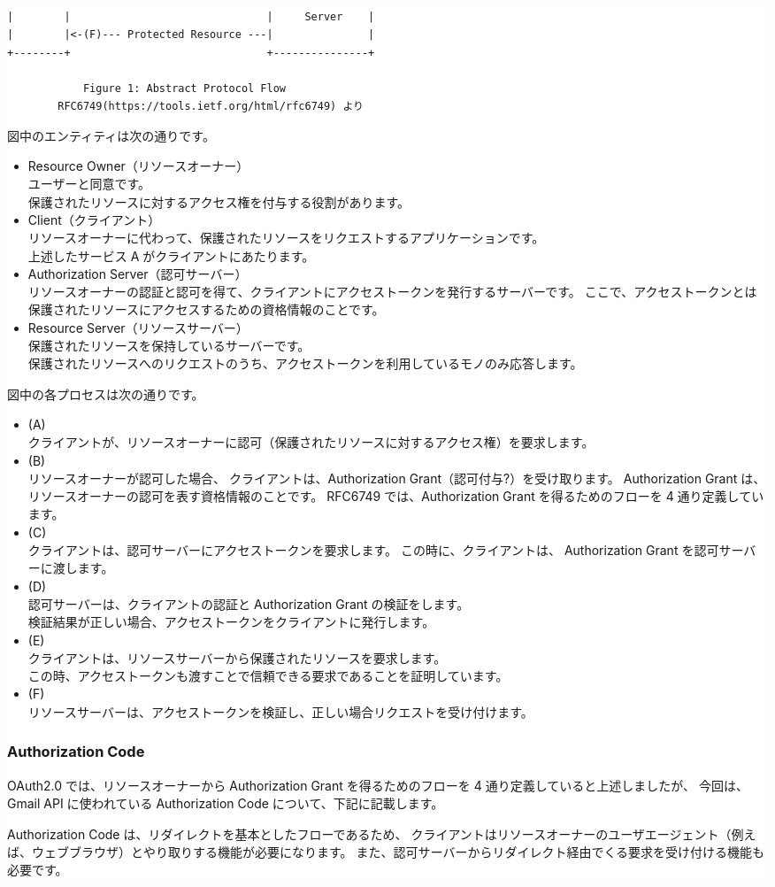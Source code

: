 ```
|        |                               |     Server    |
|        |<-(F)--- Protected Resource ---|               |
+--------+                               +---------------+

            Figure 1: Abstract Protocol Flow
        RFC6749(https://tools.ietf.org/html/rfc6749) より
```

図中のエンティティは次の通りです。

- Resource Owner（リソースオーナー）  
  ユーザーと同意です。  
  保護されたリソースに対するアクセス権を付与する役割があります。
- Client（クライアント）  
  リソースオーナーに代わって、保護されたリソースをリクエストするアプリケーションです。  
  上述したサービス A がクライアントにあたります。
- Authorization Server（認可サーバー）  
  リソースオーナーの認証と認可を得て、クライアントにアクセストークンを発行するサーバーです。
  ここで、アクセストークンとは保護されたリソースにアクセスするための資格情報のことです。
- Resource Server（リソースサーバー）  
  保護されたリソースを保持しているサーバーです。  
  保護されたリソースへのリクエストのうち、アクセストークンを利用しているモノのみ応答します。

図中の各プロセスは次の通りです。

- (A)  
  クライアントが、リソースオーナーに認可（保護されたリソースに対するアクセス権）を要求します。
- (B)  
  リソースオーナーが認可した場合、
  クライアントは、Authorization Grant（認可付与?）を受け取ります。
  Authorization Grant は、リソースオーナーの認可を表す資格情報のことです。
  RFC6749 では、Authorization Grant を得るためのフローを 4 通り定義しています。
- (C)  
  クライアントは、認可サーバーにアクセストークンを要求します。
  この時に、クライアントは、 Authorization Grant を認可サーバーに渡します。
- (D)  
  認可サーバーは、クライアントの認証と Authorization Grant の検証をします。  
  検証結果が正しい場合、アクセストークンをクライアントに発行します。
- (E)  
  クライアントは、リソースサーバーから保護されたリソースを要求します。  
  この時、アクセストークンも渡すことで信頼できる要求であることを証明しています。
- (F)  
  リソースサーバーは、アクセストークンを検証し、正しい場合リクエストを受け付けます。

### Authorization Code

OAuth2.0 では、リソースオーナーから Authorization Grant を得るためのフローを
4 通り定義していると上述しましたが、
今回は、Gmail API に使われている Authorization Code について、下記に記載します。

Authorization Code は、リダイレクトを基本としたフローであるため、
クライアントはリソースオーナーのユーザエージェント（例えば、ウェブブラウザ）とやり取りする機能が必要になります。
また、認可サーバーからリダイレクト経由でくる要求を受け付ける機能も必要です。
